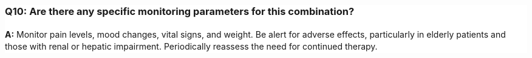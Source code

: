 ### **Q10:  Are there any specific monitoring parameters for this combination?**

**A:** Monitor pain levels, mood changes, vital signs, and weight.  Be alert for adverse effects, particularly in elderly patients and those with renal or hepatic impairment.  Periodically reassess the need for continued therapy.

